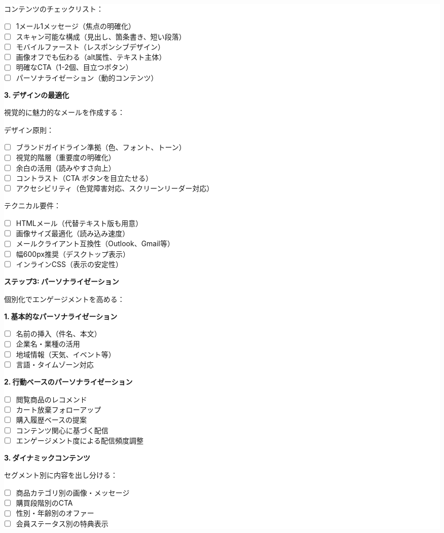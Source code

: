```
```

コンテンツのチェックリスト：

- [ ] 1メール1メッセージ（焦点の明確化）
- [ ] スキャン可能な構成（見出し、箇条書き、短い段落）
- [ ] モバイルファースト（レスポンシブデザイン）
- [ ] 画像オフでも伝わる（alt属性、テキスト主体）
- [ ] 明確なCTA（1-2個、目立つボタン）
- [ ] パーソナライゼーション（動的コンテンツ）

**3. デザインの最適化**

視覚的に魅力的なメールを作成する：

デザイン原則：

- [ ] ブランドガイドライン準拠（色、フォント、トーン）
- [ ] 視覚的階層（重要度の明確化）
- [ ] 余白の活用（読みやすさ向上）
- [ ] コントラスト（CTA ボタンを目立たせる）
- [ ] アクセシビリティ（色覚障害対応、スクリーンリーダー対応）

テクニカル要件：

- [ ] HTMLメール（代替テキスト版も用意）
- [ ] 画像サイズ最適化（読み込み速度）
- [ ] メールクライアント互換性（Outlook、Gmail等）
- [ ] 幅600px推奨（デスクトップ表示）
- [ ] インラインCSS（表示の安定性）

**ステップ3: パーソナライゼーション**

個別化でエンゲージメントを高める：

**1. 基本的なパーソナライゼーション**

- [ ] 名前の挿入（件名、本文）
- [ ] 企業名・業種の活用
- [ ] 地域情報（天気、イベント等）
- [ ] 言語・タイムゾーン対応

**2. 行動ベースのパーソナライゼーション**

- [ ] 閲覧商品のレコメンド
- [ ] カート放棄フォローアップ
- [ ] 購入履歴ベースの提案
- [ ] コンテンツ関心に基づく配信
- [ ] エンゲージメント度による配信頻度調整

**3. ダイナミックコンテンツ**

セグメント別に内容を出し分ける：

- [ ] 商品カテゴリ別の画像・メッセージ
- [ ] 購買段階別のCTA
- [ ] 性別・年齢別のオファー
- [ ] 会員ステータス別の特典表示

